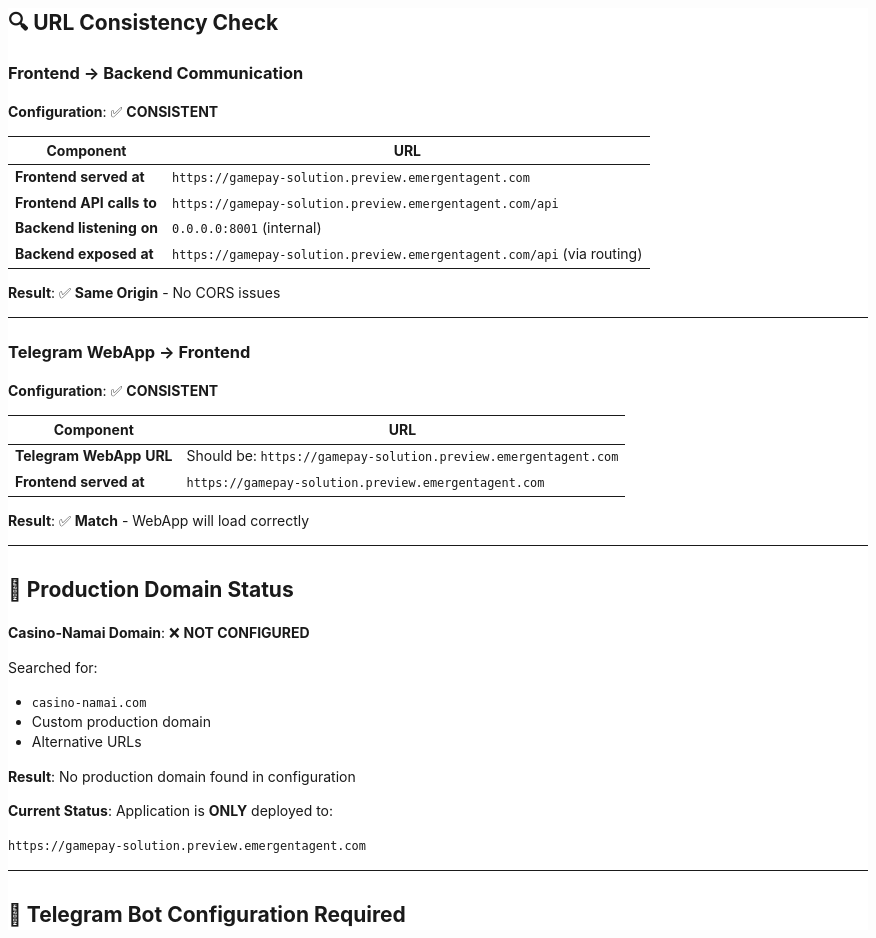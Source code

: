 
## 🔍 URL Consistency Check

### Frontend → Backend Communication

**Configuration**: ✅ **CONSISTENT**

| Component | URL |
|-----------|-----|
| **Frontend served at** | `https://gamepay-solution.preview.emergentagent.com` |
| **Frontend API calls to** | `https://gamepay-solution.preview.emergentagent.com/api` |
| **Backend listening on** | `0.0.0.0:8001` (internal) |
| **Backend exposed at** | `https://gamepay-solution.preview.emergentagent.com/api` (via routing) |

**Result**: ✅ **Same Origin** - No CORS issues

---

### Telegram WebApp → Frontend

**Configuration**: ✅ **CONSISTENT**

| Component | URL |
|-----------|-----|
| **Telegram WebApp URL** | Should be: `https://gamepay-solution.preview.emergentagent.com` |
| **Frontend served at** | `https://gamepay-solution.preview.emergentagent.com` |

**Result**: ✅ **Match** - WebApp will load correctly

---

## 🚫 Production Domain Status

**Casino-Namai Domain**: ❌ **NOT CONFIGURED**

Searched for:
- `casino-namai.com`
- Custom production domain
- Alternative URLs

**Result**: No production domain found in configuration

**Current Status**: Application is **ONLY** deployed to:
```
https://gamepay-solution.preview.emergentagent.com
```

---

## 📱 Telegram Bot Configuration Required
